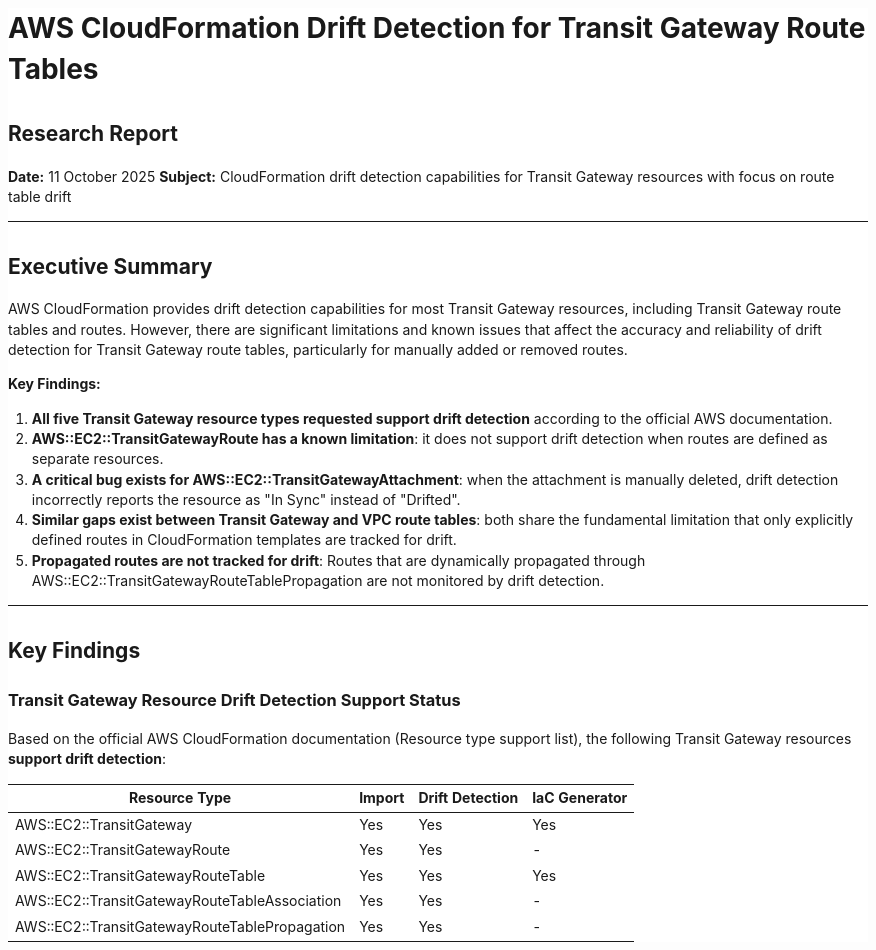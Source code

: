 # AWS CloudFormation Drift Detection for Transit Gateway Route Tables

## Research Report
**Date:** 11 October 2025
**Subject:** CloudFormation drift detection capabilities for Transit Gateway resources with focus on route table drift

---

## Executive Summary

AWS CloudFormation provides drift detection capabilities for most Transit Gateway resources, including Transit Gateway route tables and routes. However, there are significant limitations and known issues that affect the accuracy and reliability of drift detection for Transit Gateway route tables, particularly for manually added or removed routes.

**Key Findings:**

1. **All five Transit Gateway resource types requested support drift detection** according to the official AWS documentation.
2. **AWS::EC2::TransitGatewayRoute has a known limitation**: it does not support drift detection when routes are defined as separate resources.
3. **A critical bug exists for AWS::EC2::TransitGatewayAttachment**: when the attachment is manually deleted, drift detection incorrectly reports the resource as "In Sync" instead of "Drifted".
4. **Similar gaps exist between Transit Gateway and VPC route tables**: both share the fundamental limitation that only explicitly defined routes in CloudFormation templates are tracked for drift.
5. **Propagated routes are not tracked for drift**: Routes that are dynamically propagated through AWS::EC2::TransitGatewayRouteTablePropagation are not monitored by drift detection.

---

## Key Findings

### Transit Gateway Resource Drift Detection Support Status

Based on the official AWS CloudFormation documentation (Resource type support list), the following Transit Gateway resources **support drift detection**:

| Resource Type | Import | Drift Detection | IaC Generator |
|---------------|--------|----------------|---------------|
| AWS::EC2::TransitGateway | Yes | Yes | Yes |
| AWS::EC2::TransitGatewayRoute | Yes | Yes | - |
| AWS::EC2::TransitGatewayRouteTable | Yes | Yes | Yes |
| AWS::EC2::TransitGatewayRouteTableAssociation | Yes | Yes | - |
| AWS::EC2::TransitGatewayRouteTablePropagation | Yes | Yes | - |
